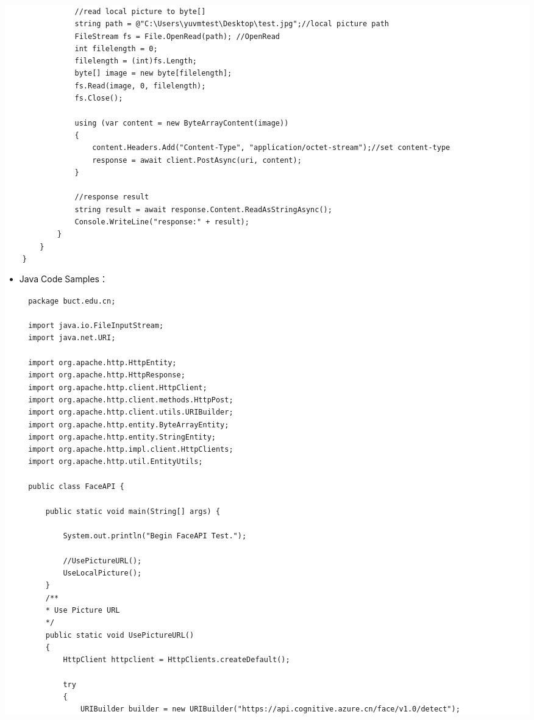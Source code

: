                     //read local picture to byte[]
                    string path = @"C:\Users\yuvmtest\Desktop\test.jpg";//local picture path
                    FileStream fs = File.OpenRead(path); //OpenRead
                    int filelength = 0;
                    filelength = (int)fs.Length;
                    byte[] image = new byte[filelength];
                    fs.Read(image, 0, filelength);
                    fs.Close();

                    using (var content = new ByteArrayContent(image))
                    {
                        content.Headers.Add("Content-Type", "application/octet-stream");//set content-type
                        response = await client.PostAsync(uri, content);
                    }

                    //response result
                    string result = await response.Content.ReadAsStringAsync();
                    Console.WriteLine("response:" + result);
                }
            }
        }

- Java Code Samples：

        package buct.edu.cn;

        import java.io.FileInputStream;
        import java.net.URI;

        import org.apache.http.HttpEntity;
        import org.apache.http.HttpResponse;
        import org.apache.http.client.HttpClient;
        import org.apache.http.client.methods.HttpPost;
        import org.apache.http.client.utils.URIBuilder;
        import org.apache.http.entity.ByteArrayEntity;
        import org.apache.http.entity.StringEntity;
        import org.apache.http.impl.client.HttpClients;
        import org.apache.http.util.EntityUtils;

        public class FaceAPI {

            public static void main(String[] args) {

                System.out.println("Begin FaceAPI Test.");

                //UsePictureURL();
                UseLocalPicture();
            }
            /**
            * Use Picture URL
            */
            public static void UsePictureURL()
            {
                HttpClient httpclient = HttpClients.createDefault();

                try
                {
                    URIBuilder builder = new URIBuilder("https://api.cognitive.azure.cn/face/v1.0/detect");

